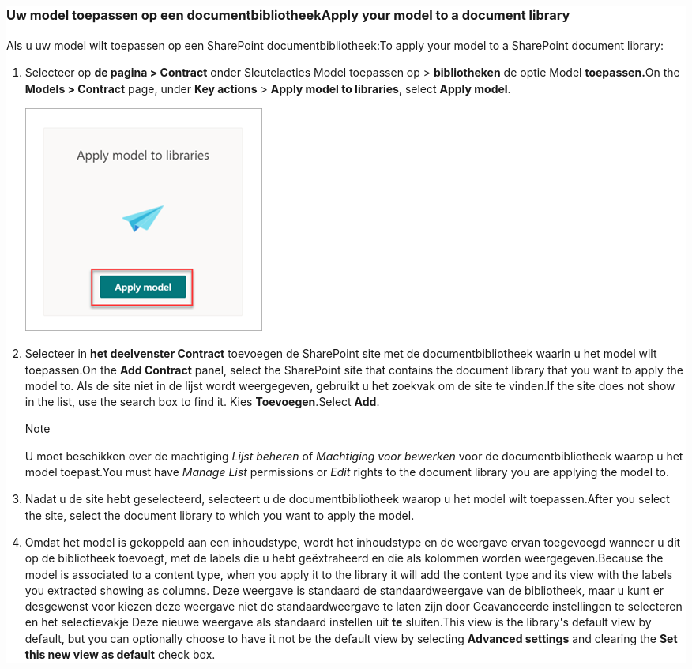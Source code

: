 ### <a name="apply-your-model-to-a-document-library"></a><span data-ttu-id="0b7c1-226">Uw model toepassen op een documentbibliotheek</span><span class="sxs-lookup"><span data-stu-id="0b7c1-226">Apply your model to a document library</span></span>

<span data-ttu-id="0b7c1-227">Als u uw model wilt toepassen op een SharePoint documentbibliotheek:</span><span class="sxs-lookup"><span data-stu-id="0b7c1-227">To apply your model to a SharePoint document library:</span></span>

1. <span data-ttu-id="0b7c1-228">Selecteer op **de pagina > Contract** onder Sleutelacties Model toepassen op   >  **bibliotheken** de optie Model **toepassen.**</span><span class="sxs-lookup"><span data-stu-id="0b7c1-228">On the **Models > Contract** page, under **Key actions** > **Apply model to libraries**, select **Apply model**.</span></span>

   ![Schermafbeelding met de pagina Contracten met de optie Model toepassen op bibliotheken gemarkeerd.](../media/content-understanding/key-actions-apply-model.png)

2. <span data-ttu-id="0b7c1-230">Selecteer in **het deelvenster Contract** toevoegen de SharePoint site met de documentbibliotheek waarin u het model wilt toepassen.</span><span class="sxs-lookup"><span data-stu-id="0b7c1-230">On the **Add Contract** panel, select the SharePoint site that contains the document library that you want to apply the model to.</span></span> <span data-ttu-id="0b7c1-231">Als de site niet in de lijst wordt weergegeven, gebruikt u het zoekvak om de site te vinden.</span><span class="sxs-lookup"><span data-stu-id="0b7c1-231">If the site does not show in the list, use the search box to find it.</span></span> <span data-ttu-id="0b7c1-232">Kies **Toevoegen**.</span><span class="sxs-lookup"><span data-stu-id="0b7c1-232">Select **Add**.</span></span>

    > [!NOTE]
    > <span data-ttu-id="0b7c1-233">U moet beschikken over de machtiging *Lijst beheren* of *Machtiging voor bewerken* voor de documentbibliotheek waarop u het model toepast.</span><span class="sxs-lookup"><span data-stu-id="0b7c1-233">You must have *Manage List* permissions or *Edit* rights to the document library you are applying the model to.</span></span>

3. <span data-ttu-id="0b7c1-234">Nadat u de site hebt geselecteerd, selecteert u de documentbibliotheek waarop u het model wilt toepassen.</span><span class="sxs-lookup"><span data-stu-id="0b7c1-234">After you select the site, select the document library to which you want to apply the model.</span></span>

4. <span data-ttu-id="0b7c1-235">Omdat het model is gekoppeld aan een inhoudstype, wordt het inhoudstype en de weergave ervan toegevoegd wanneer u dit op de bibliotheek toevoegt, met de labels die u hebt geëxtraheerd en die als kolommen worden weergegeven.</span><span class="sxs-lookup"><span data-stu-id="0b7c1-235">Because the model is associated to a content type, when you apply it to the library it will add the content type and its view with the labels you extracted showing as columns.</span></span> <span data-ttu-id="0b7c1-236">Deze weergave is standaard de standaardweergave van de bibliotheek, maar u kunt er  desgewenst voor kiezen deze weergave niet de standaardweergave te laten zijn door Geavanceerde instellingen te selecteren en het selectievakje Deze nieuwe weergave als standaard instellen uit **te** sluiten.</span><span class="sxs-lookup"><span data-stu-id="0b7c1-236">This view is the library's default view by default, but you can optionally choose to have it not be the default view by selecting **Advanced settings** and clearing the **Set this new view as default** check box.</span></span>
